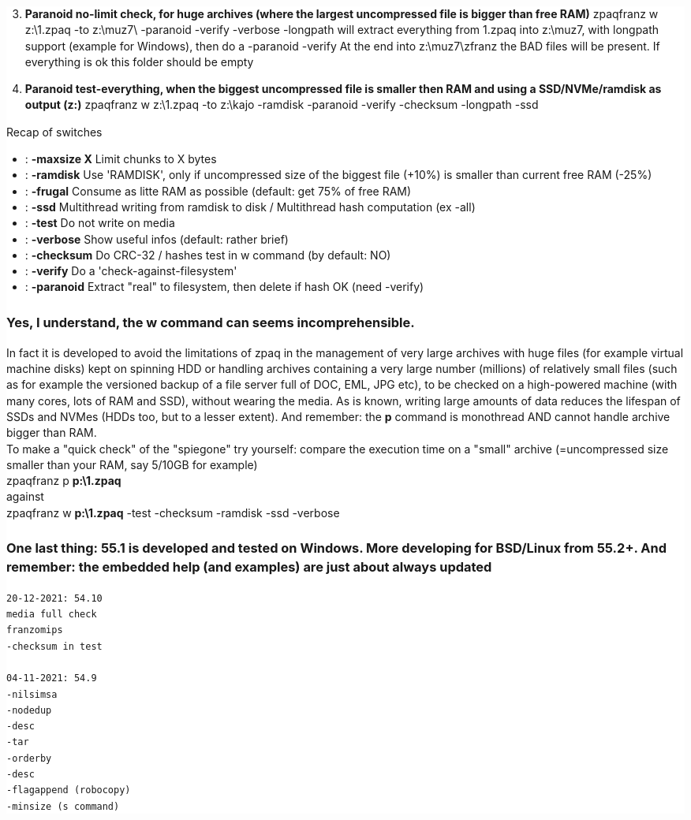 3) **Paranoid no-limit check, for huge archives (where the largest uncompressed file is bigger than free RAM)**
zpaqfranz w z:\1.zpaq -to z:\muz7\ -paranoid -verify -verbose -longpath
will extract everything from 1.zpaq into z:\muz7, with longpath support (example for Windows), then do a -paranoid -verify
At the end into z:\muz7\zfranz the BAD files will be present. If everything is ok this folder should be empty

4) **Paranoid test-everything, when the biggest uncompressed file is smaller then RAM and using a SSD/NVMe/ramdisk as output (z:\)**
zpaqfranz w z:\1.zpaq -to z:\kajo -ramdisk -paranoid -verify -checksum -longpath -ssd


Recap of switches
+ : **-maxsize X**    Limit chunks to X bytes
+ : **-ramdisk**      Use 'RAMDISK', only if uncompressed size of the biggest file (+10%) is smaller than current free RAM (-25%)
+ : **-frugal**       Consume as litte RAM as possible (default: get 75% of free RAM)
+ : **-ssd**          Multithread writing from ramdisk to disk / Multithread hash computation (ex -all)
+ : **-test**         Do not write on media
+ : **-verbose**      Show useful infos (default: rather brief)
+ : **-checksum**     Do CRC-32 / hashes test in w command (by default: NO)
+ : **-verify**       Do a 'check-against-filesystem'
+ : **-paranoid**     Extract "real" to filesystem, then delete if hash OK (need -verify)  

### Yes, I understand, the w command can seems incomprehensible.  
In fact it is developed to avoid the limitations of zpaq in the management of very large archives with huge files (for example virtual machine disks) kept on spinning HDD or handling archives containing a very large number (millions) of relatively small files (such as for example the versioned backup of a file server full of DOC, EML, JPG etc), to be checked on a high-powered machine (with many cores, lots of RAM and SSD), without wearing the media. As is known, writing large amounts of data reduces the lifespan of SSDs and NVMes (HDDs too, but to a lesser extent). And remember: the **p** command is monothread AND cannot handle archive bigger than RAM.  
To make a "quick check" of the "spiegone" try yourself: compare the execution time on a "small" archive (=uncompressed size smaller than your RAM, say 5/10GB for example)  
zpaqfranz p **p:\1.zpaq**  
against  
zpaqfranz w **p:\1.zpaq** -test -checksum -ramdisk -ssd -verbose  


### One last thing: 55.1 is developed and tested on Windows. More developing for BSD/Linux from 55.2+. And remember: the embedded help (and examples) are just about always updated







```
20-12-2021: 54.10  
media full check  
franzomips  
-checksum in test

04-11-2021: 54.9  
-nilsimsa
-nodedup
-desc
-tar
-orderby 
-desc
-flagappend (robocopy)
-minsize (s command)

```